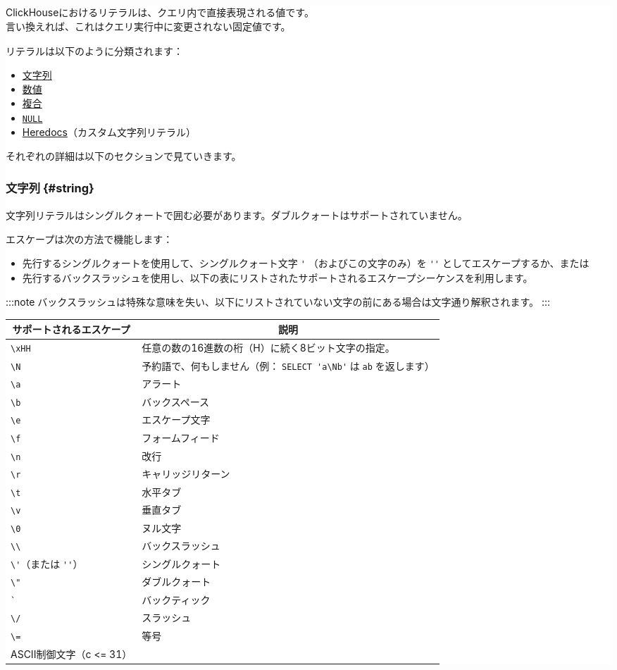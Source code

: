 ClickHouseにおけるリテラルは、クエリ内で直接表現される値です。  
言い換えれば、これはクエリ実行中に変更されない固定値です。

リテラルは以下のように分類されます：
- [文字列](#string)
- [数値](#numeric)
- [複合](#compound)
- [`NULL`](#null)
- [Heredocs](#heredoc)（カスタム文字列リテラル）

それぞれの詳細は以下のセクションで見ていきます。

### 文字列 {#string}

文字列リテラルはシングルクォートで囲む必要があります。ダブルクォートはサポートされていません。

エスケープは次の方法で機能します：

- 先行するシングルクォートを使用して、シングルクォート文字 `'` （およびこの文字のみ）を `''` としてエスケープするか、または
- 先行するバックスラッシュを使用し、以下の表にリストされたサポートされるエスケープシーケンスを利用します。

:::note
バックスラッシュは特殊な意味を失い、以下にリストされていない文字の前にある場合は文字通り解釈されます。
:::

| サポートされるエスケープ               | 説明                                                                    |
|---------------------------------------|-------------------------------------------------------------------------|
| `\xHH`                               | 任意の数の16進数の桁（H）に続く8ビット文字の指定。                       | 
| `\N`                                 | 予約語で、何もしません（例： `SELECT 'a\Nb'` は `ab` を返します）      |
| `\a`                                 | アラート                                                               |
| `\b`                                 | バックスペース                                                         |
| `\e`                                 | エスケープ文字                                                        |
| `\f`                                 | フォームフィード                                                       |
| `\n`                                 | 改行                                                                  |
| `\r`                                 | キャリッジリターン                                                    |
| `\t`                                 | 水平タブ                                                              |
| `\v`                                 | 垂直タブ                                                              |
| `\0`                                 | ヌル文字                                                              |
| `\\`                                 | バックスラッシュ                                                      |
| `\'`（または ` '' `）                | シングルクォート                                                      |
| `\"`                                 | ダブルクォート                                                        |
| `` ` ``                              | バックティック                                                        |
| `\/`                                 | スラッシュ                                                            |
| `\=`                                 | 等号                                                                  |
| ASCII制御文字（c &lt;= 31）          |                                                                        |
